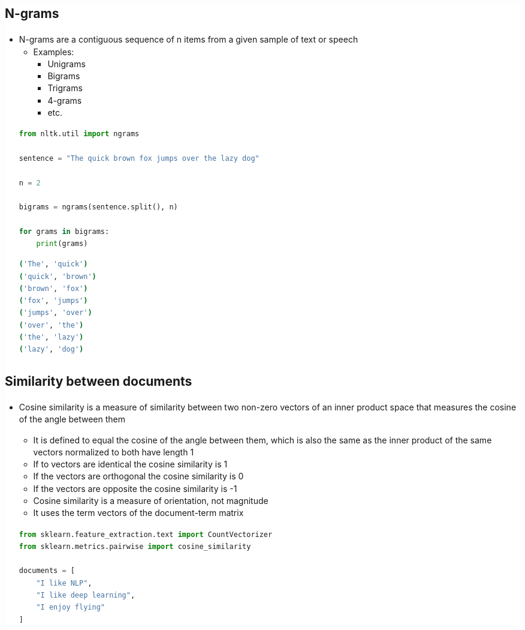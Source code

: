 ## N-grams

- N-grams are a contiguous sequence of n items from a given sample of text or speech
    - Examples:
        - Unigrams
        - Bigrams
        - Trigrams
        - 4-grams
        - etc.
    ```python
    from nltk.util import ngrams

    sentence = "The quick brown fox jumps over the lazy dog"

    n = 2

    bigrams = ngrams(sentence.split(), n)

    for grams in bigrams:
        print(grams)
    ```
    ``` bash
    ('The', 'quick')
    ('quick', 'brown')
    ('brown', 'fox')
    ('fox', 'jumps')
    ('jumps', 'over')
    ('over', 'the')
    ('the', 'lazy')
    ('lazy', 'dog')
    ```

## Similarity between documents

- Cosine similarity is a measure of similarity between two non-zero vectors of an inner product space that measures the cosine of the angle between them
    - It is defined to equal the cosine of the angle between them, which is also the same as the inner product of the same vectors normalized to both have length 1
    - If to vectors are identical the cosine similarity is 1
    - If the vectors are orthogonal the cosine similarity is 0
    - If the vectors are opposite the cosine similarity is -1
    - Cosine similarity is a measure of orientation, not magnitude
    - It uses the term vectors of the document-term matrix
    

    ```python
    from sklearn.feature_extraction.text import CountVectorizer
    from sklearn.metrics.pairwise import cosine_similarity

    documents = [
        "I like NLP",
        "I like deep learning",
        "I enjoy flying"
    ]
